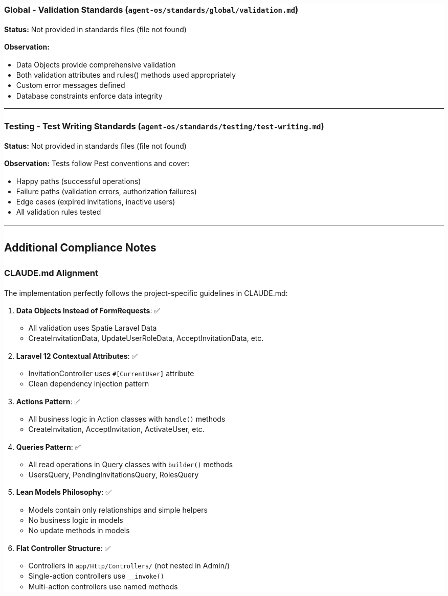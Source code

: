 
### Global - Validation Standards (`agent-os/standards/global/validation.md`)

**Status:** Not provided in standards files (file not found)

**Observation:**
- Data Objects provide comprehensive validation
- Both validation attributes and rules() methods used appropriately
- Custom error messages defined
- Database constraints enforce data integrity

---

### Testing - Test Writing Standards (`agent-os/standards/testing/test-writing.md`)

**Status:** Not provided in standards files (file not found)

**Observation:** Tests follow Pest conventions and cover:
- Happy paths (successful operations)
- Failure paths (validation errors, authorization failures)
- Edge cases (expired invitations, inactive users)
- All validation rules tested

---

## Additional Compliance Notes

### CLAUDE.md Alignment

The implementation perfectly follows the project-specific guidelines in CLAUDE.md:

1. **Data Objects Instead of FormRequests**: ✅
   - All validation uses Spatie Laravel Data
   - CreateInvitationData, UpdateUserRoleData, AcceptInvitationData, etc.

2. **Laravel 12 Contextual Attributes**: ✅
   - InvitationController uses `#[CurrentUser]` attribute
   - Clean dependency injection pattern

3. **Actions Pattern**: ✅
   - All business logic in Action classes with `handle()` methods
   - CreateInvitation, AcceptInvitation, ActivateUser, etc.

4. **Queries Pattern**: ✅
   - All read operations in Query classes with `builder()` methods
   - UsersQuery, PendingInvitationsQuery, RolesQuery

5. **Lean Models Philosophy**: ✅
   - Models contain only relationships and simple helpers
   - No business logic in models
   - No update methods in models

6. **Flat Controller Structure**: ✅
   - Controllers in `app/Http/Controllers/` (not nested in Admin/)
   - Single-action controllers use `__invoke()`
   - Multi-action controllers use named methods
